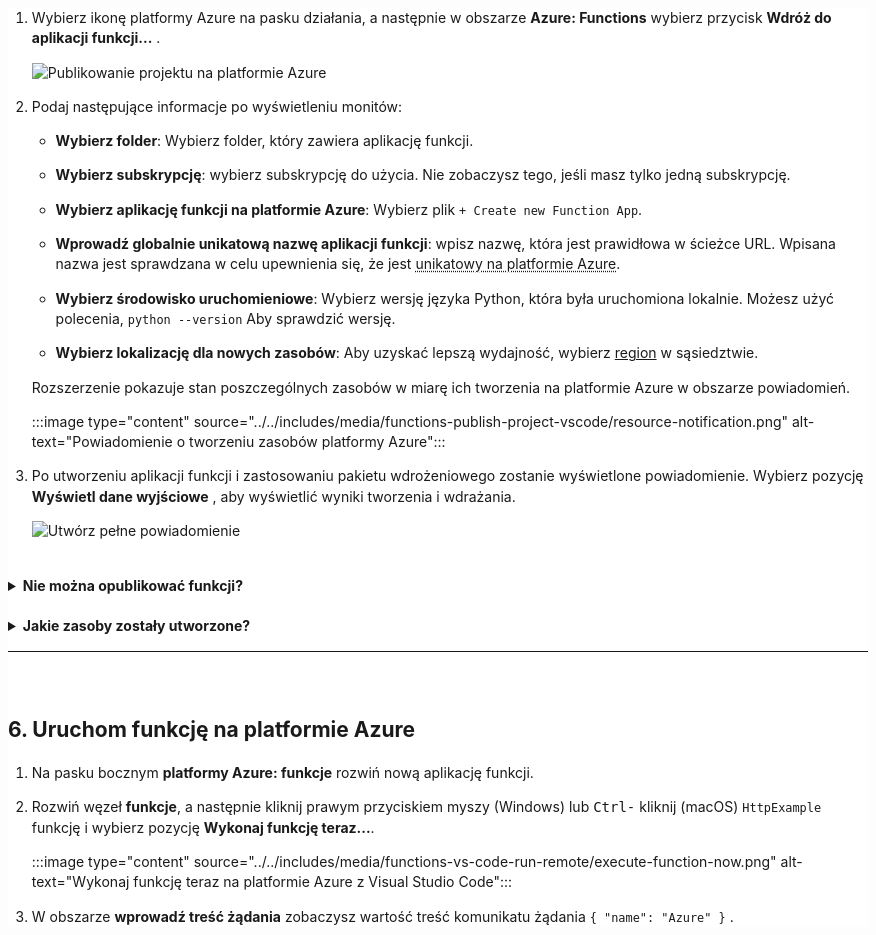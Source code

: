 1. Wybierz ikonę platformy Azure na pasku działania, a następnie w obszarze **Azure: Functions** wybierz przycisk **Wdróż do aplikacji funkcji...** .

    ![Publikowanie projektu na platformie Azure](../../includes/media/functions-publish-project-vscode/function-app-publish-project.png)

1. Podaj następujące informacje po wyświetleniu monitów:

    + **Wybierz folder**: Wybierz folder, który zawiera aplikację funkcji.

    + **Wybierz subskrypcję**: wybierz subskrypcję do użycia. Nie zobaczysz tego, jeśli masz tylko jedną subskrypcję.

    + **Wybierz aplikację funkcji na platformie Azure**: Wybierz plik `+ Create new Function App`.

    + **Wprowadź globalnie unikatową nazwę aplikacji funkcji**: wpisz nazwę, która jest prawidłowa w ścieżce URL. Wpisana nazwa jest sprawdzana w celu upewnienia się, że jest <abbr title="Nazwa musi być unikatowa dla wszystkich klientów platformy Azure globalnie. Można na przykład użyć kombinacji nazwy prywatnej lub organizacji, nazwy aplikacji i identyfikatora liczbowego, tak jak w contoso-bizapp-Func-20.">unikatowy na platformie Azure</abbr>. 

    + **Wybierz środowisko uruchomieniowe**: Wybierz wersję języka Python, która była uruchomiona lokalnie. Możesz użyć polecenia, `python --version` Aby sprawdzić wersję.

    + **Wybierz lokalizację dla nowych zasobów**: Aby uzyskać lepszą wydajność, wybierz [region](https://azure.microsoft.com/regions/) w sąsiedztwie.

    Rozszerzenie pokazuje stan poszczególnych zasobów w miarę ich tworzenia na platformie Azure w obszarze powiadomień.

    :::image type="content" source="../../includes/media/functions-publish-project-vscode/resource-notification.png" alt-text="Powiadomienie o tworzeniu zasobów platformy Azure":::

1. Po utworzeniu aplikacji funkcji i zastosowaniu pakietu wdrożeniowego zostanie wyświetlone powiadomienie. Wybierz pozycję **Wyświetl dane wyjściowe** , aby wyświetlić wyniki tworzenia i wdrażania. 

    ![Utwórz pełne powiadomienie](./media/functions-create-first-function-vs-code/function-create-notifications.png)

<br/>
<details><summary><strong>Nie można opublikować funkcji?</strong></summary></details>


<br/>
<details><summary><strong>Jakie zasoby zostały utworzone?</strong></summary></details>

<hr/>
<br/>

## <a name="6-run-the-function-in-azure"></a>6. Uruchom funkcję na platformie Azure

1. Na pasku bocznym **platformy Azure: funkcje** rozwiń nową aplikację funkcji.
1. Rozwiń węzeł **funkcje**, a następnie kliknij prawym przyciskiem myszy (Windows) lub <kbd>Ctrl-</kbd> kliknij (macOS) `HttpExample` funkcję i wybierz pozycję **Wykonaj funkcję teraz...**.

    :::image type="content" source="../../includes/media/functions-vs-code-run-remote/execute-function-now.png" alt-text="Wykonaj funkcję teraz na platformie Azure z Visual Studio Code":::

1. W obszarze **wprowadź treść żądania** zobaczysz wartość treść komunikatu żądania `{ "name": "Azure" }` .
